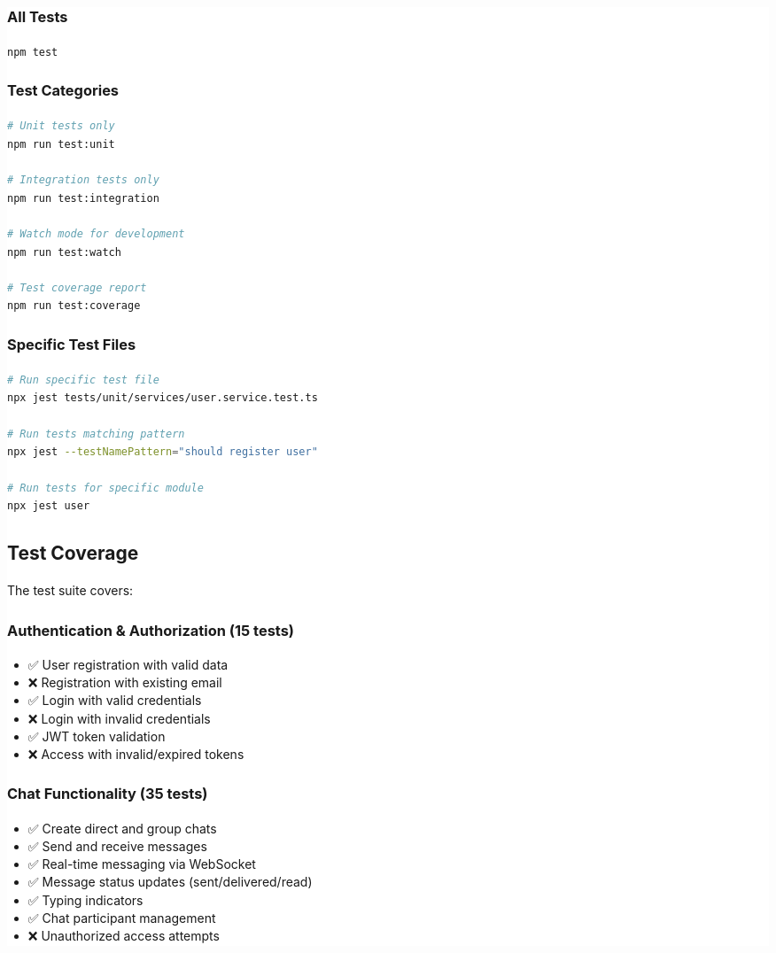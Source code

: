 ### All Tests
```bash
npm test
```

### Test Categories
```bash
# Unit tests only
npm run test:unit

# Integration tests only
npm run test:integration

# Watch mode for development
npm run test:watch

# Test coverage report
npm run test:coverage
```

### Specific Test Files
```bash
# Run specific test file
npx jest tests/unit/services/user.service.test.ts

# Run tests matching pattern
npx jest --testNamePattern="should register user"

# Run tests for specific module
npx jest user
```

## Test Coverage

The test suite covers:

### Authentication & Authorization (15 tests)
- ✅ User registration with valid data
- ❌ Registration with existing email
- ✅ Login with valid credentials
- ❌ Login with invalid credentials
- ✅ JWT token validation
- ❌ Access with invalid/expired tokens

### Chat Functionality (35 tests)
- ✅ Create direct and group chats
- ✅ Send and receive messages
- ✅ Real-time messaging via WebSocket
- ✅ Message status updates (sent/delivered/read)
- ✅ Typing indicators
- ✅ Chat participant management
- ❌ Unauthorized access attempts
